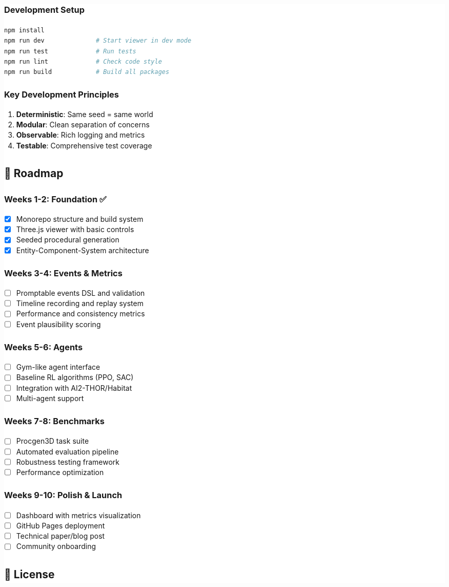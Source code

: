 ### Development Setup
```bash
npm install
npm run dev              # Start viewer in dev mode
npm run test             # Run tests
npm run lint             # Check code style
npm run build            # Build all packages
```

### Key Development Principles
1. **Deterministic**: Same seed = same world
2. **Modular**: Clean separation of concerns
3. **Observable**: Rich logging and metrics
4. **Testable**: Comprehensive test coverage

## 🌟 Roadmap

### Weeks 1-2: Foundation ✅
- [x] Monorepo structure and build system
- [x] Three.js viewer with basic controls
- [x] Seeded procedural generation
- [x] Entity-Component-System architecture

### Weeks 3-4: Events & Metrics
- [ ] Promptable events DSL and validation
- [ ] Timeline recording and replay system
- [ ] Performance and consistency metrics
- [ ] Event plausibility scoring

### Weeks 5-6: Agents
- [ ] Gym-like agent interface
- [ ] Baseline RL algorithms (PPO, SAC)
- [ ] Integration with AI2-THOR/Habitat
- [ ] Multi-agent support

### Weeks 7-8: Benchmarks
- [ ] Procgen3D task suite
- [ ] Automated evaluation pipeline
- [ ] Robustness testing framework
- [ ] Performance optimization

### Weeks 9-10: Polish & Launch
- [ ] Dashboard with metrics visualization
- [ ] GitHub Pages deployment
- [ ] Technical paper/blog post
- [ ] Community onboarding

## 📄 License
